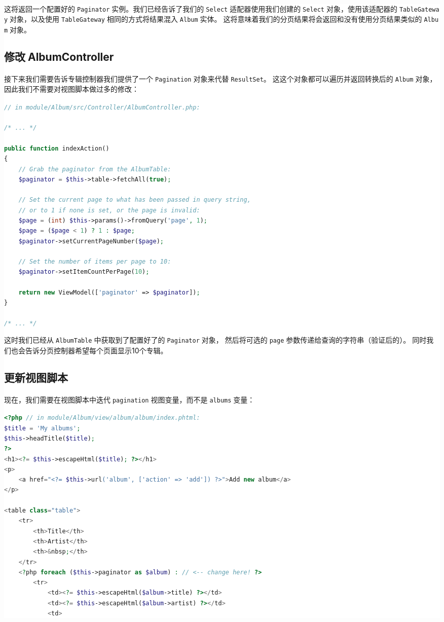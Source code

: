 这将返回一个配置好的 `Paginator` 实例。我们已经告诉了我们的 `Select` 适配器使用我们创建的
`Select` 对象，使用该适配器的 `TableGateway` 对象，以及使用 `TableGateway`
相同的方式将结果混入 `Album` 实体。
这将意味着我们的分页结果将会返回和没有使用分页结果类似的 `Album` 对象。

## 修改 AlbumController

接下来我们需要告诉专辑控制器我们提供了一个 `Pagination` 对象来代替 `ResultSet`。
这这个对象都可以遍历并返回转换后的 `Album`  对象，因此我们不需要对视图脚本做过多的修改：

```php
// in module/Album/src/Controller/AlbumController.php:

/* ... */

public function indexAction()
{
    // Grab the paginator from the AlbumTable:
    $paginator = $this->table->fetchAll(true);

    // Set the current page to what has been passed in query string,
    // or to 1 if none is set, or the page is invalid:
    $page = (int) $this->params()->fromQuery('page', 1);
    $page = ($page < 1) ? 1 : $page;
    $paginator->setCurrentPageNumber($page);

    // Set the number of items per page to 10:
    $paginator->setItemCountPerPage(10);

    return new ViewModel(['paginator' => $paginator]);
}

/* ... */
```

这时我们已经从 `AlbumTable` 中获取到了配置好了的 `Paginator` 对象，
然后将可选的 `page` 参数传递给查询的字符串（验证后的）。
同时我们也会告诉分页控制器希望每个页面显示10个专辑。

## 更新视图脚本

现在，我们需要在视图脚本中迭代 `pagination` 视图变量，而不是 `albums` 变量：

```php
<?php // in module/Album/view/album/album/index.phtml:
$title = 'My albums';
$this->headTitle($title);
?>
<h1><?= $this->escapeHtml($title); ?></h1>
<p>
    <a href="<?= $this->url('album', ['action' => 'add']) ?>">Add new album</a>
</p>

<table class="table">
    <tr>
        <th>Title</th>
        <th>Artist</th>
        <th>&nbsp;</th>
    </tr>
    <?php foreach ($this->paginator as $album) : // <-- change here! ?>
        <tr>
            <td><?= $this->escapeHtml($album->title) ?></td>
            <td><?= $this->escapeHtml($album->artist) ?></td>
            <td>
```